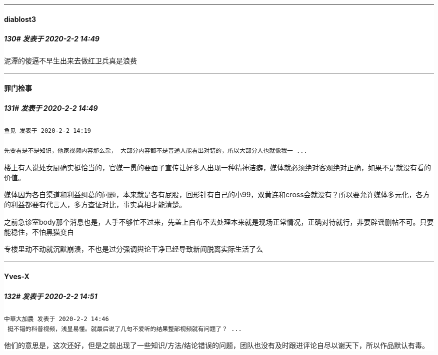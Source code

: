 



-----

####  diablost3  
##### 130#       发表于 2020-2-2 14:49




泥潭的傻逼不早生出来去做红卫兵真是浪费







-----

####  罪门检事  
##### 131#       发表于 2020-2-2 14:49




```
鱼见 发表于 2020-2-2 14:19

先要看是不是知识，他家视频内容那么杂， 大部分内容都不是普通人能看出对错的，所以大部分人也就像我一 ...
```

楼上有人说处女厨确实挺恰当的，官媒一贯的要面子宣传让好多人出现一种精神洁癖，媒体就必须绝对客观绝对正确，如果不是就没有看的价值。

媒体因为各自渠道和利益纠葛的问题，本来就是各有屁股，回形针有自己的小99，双黄连和cross会就没有？所以要允许媒体多元化，各方的利益都要有代言人，多方查证对比，事实真相才能清楚。

之前急诊室body那个消息也是，人手不够忙不过来，先盖上白布不去处理本来就是现场正常情况，正确对待就行，非要辟谣删帖不可。只要能稳住，不怕黑猫变白

专楼里动不动就沉默崩溃，不也是过分强调舆论干净已经导致新闻脱离实际生活了么







-----

####  Yves-X  
##### 132#       发表于 2020-2-2 14:51




```
中華大加農 发表于 2020-2-2 14:46
 挺不错的科普视频，浅显易懂。就最后说了几句不爱听的结果整部视频就有问题了？ ...
```

他们的意思是，这次还好，但是之前出现了一些知识/方法/结论错误的问题，团队也没有及时跟进评论自尽以谢天下，所以作品默认有毒。






